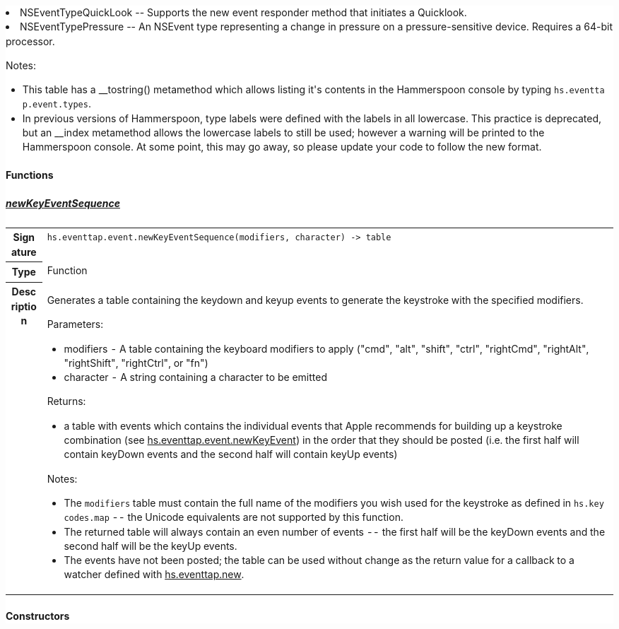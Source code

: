 <li>NSEventTypeQuickLook    --  Supports the new event responder method that initiates a Quicklook.</li>
<li>NSEventTypePressure     --  An NSEvent type representing a change in pressure on a pressure-sensitive device. Requires a 64-bit processor.</li>
</ul>
<p>Notes:</p>
<ul>
<li>This table has a __tostring() metamethod which allows listing it's contents in the Hammerspoon console by typing <code>hs.eventtap.event.types</code>.</li>
<li>In previous versions of Hammerspoon, type labels were defined with the labels in all lowercase.  This practice is deprecated, but an __index metamethod allows the lowercase labels to still be used; however a warning will be printed to the Hammerspoon console.  At some point, this may go away, so please update your code to follow the new format.</li>
</ul>
</td>
              </tr>
            </table>
          </section>
        <h4 class="documentation-section">Functions</h4>
          <section id="newKeyEventSequence">
            <a name="//apple_ref/cpp/Function/newKeyEventSequence" class="dashAnchor"></a>
            <h5><a href="#newKeyEventSequence">newKeyEventSequence</a></h5>
            <table>
              <tr>
                <th>Signature</th>
                <td><code>hs.eventtap.event.newKeyEventSequence(modifiers, character) -&gt; table</code></td>
              </tr>
              <tr>
                <th>Type</th>
                <td>Function</td>
              </tr>
              <tr>
                <th>Description</th>
                <td><p>Generates a table containing the keydown and keyup events to generate the keystroke with the specified modifiers.</p>
<p>Parameters:</p>
<ul>
<li>modifiers - A table containing the keyboard modifiers to apply ("cmd", "alt", "shift", "ctrl", "rightCmd", "rightAlt", "rightShift", "rightCtrl", or "fn")</li>
<li>character - A string containing a character to be emitted</li>
</ul>
<p>Returns:</p>
<ul>
<li>a table with events which contains the individual events that Apple recommends for building up a keystroke combination (see <a href="#newKeyEvents">hs.eventtap.event.newKeyEvent</a>) in the order that they should be posted (i.e. the first half will contain keyDown events and the second half will contain keyUp events)</li>
</ul>
<p>Notes:</p>
<ul>
<li>The <code>modifiers</code> table must contain the full name of the modifiers you wish used for the keystroke as defined in <code>hs.keycodes.map</code> -- the Unicode equivalents are not supported by this function.</li>
<li>The returned table will always contain an even number of events -- the first half will be the keyDown events and the second half will be the keyUp events.</li>
<li>The events have not been posted; the table can be used without change as the return value for a callback to a watcher defined with <a href="#new">hs.eventtap.new</a>.</li>
</ul>
</td>
              </tr>
            </table>
          </section>
        <h4 class="documentation-section">Constructors</h4>
          <section id="copy">